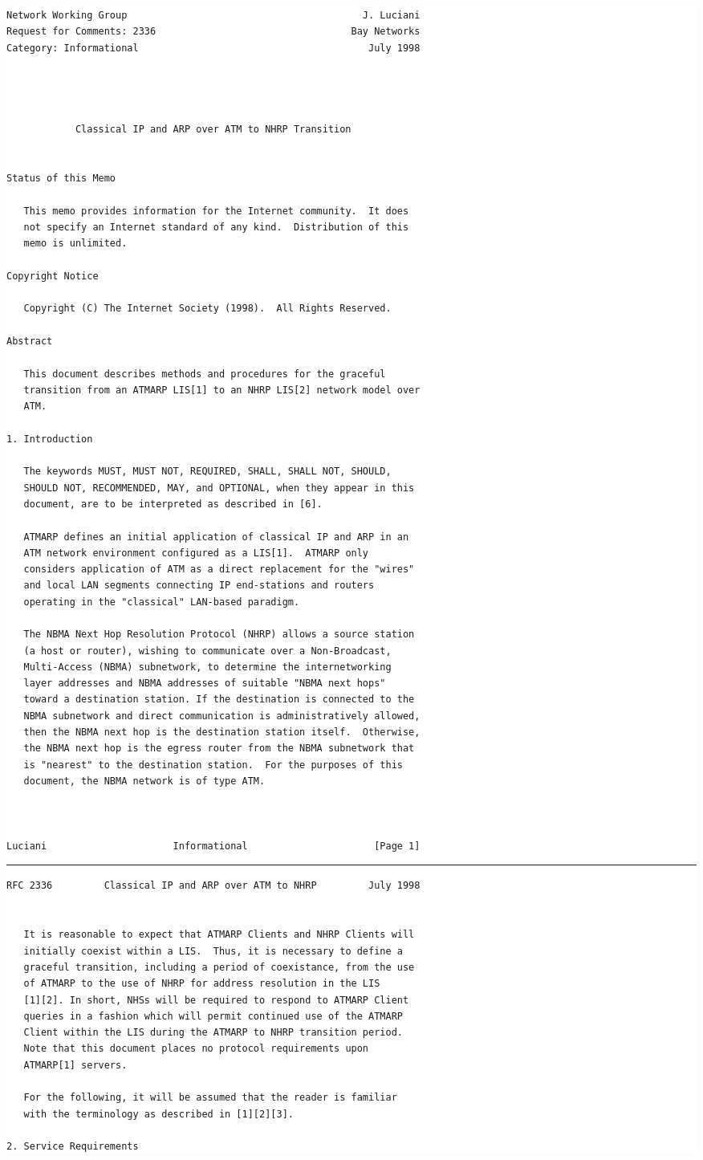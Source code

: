     Network Working Group                                         J. Luciani
    Request for Comments: 2336                                  Bay Networks
    Category: Informational                                        July 1998




                Classical IP and ARP over ATM to NHRP Transition


    Status of this Memo

       This memo provides information for the Internet community.  It does
       not specify an Internet standard of any kind.  Distribution of this
       memo is unlimited.

    Copyright Notice

       Copyright (C) The Internet Society (1998).  All Rights Reserved.

    Abstract

       This document describes methods and procedures for the graceful
       transition from an ATMARP LIS[1] to an NHRP LIS[2] network model over
       ATM.

    1. Introduction

       The keywords MUST, MUST NOT, REQUIRED, SHALL, SHALL NOT, SHOULD,
       SHOULD NOT, RECOMMENDED, MAY, and OPTIONAL, when they appear in this
       document, are to be interpreted as described in [6].

       ATMARP defines an initial application of classical IP and ARP in an
       ATM network environment configured as a LIS[1].  ATMARP only
       considers application of ATM as a direct replacement for the "wires"
       and local LAN segments connecting IP end-stations and routers
       operating in the "classical" LAN-based paradigm.

       The NBMA Next Hop Resolution Protocol (NHRP) allows a source station
       (a host or router), wishing to communicate over a Non-Broadcast,
       Multi-Access (NBMA) subnetwork, to determine the internetworking
       layer addresses and NBMA addresses of suitable "NBMA next hops"
       toward a destination station. If the destination is connected to the
       NBMA subnetwork and direct communication is administratively allowed,
       then the NBMA next hop is the destination station itself.  Otherwise,
       the NBMA next hop is the egress router from the NBMA subnetwork that
       is "nearest" to the destination station.  For the purposes of this
       document, the NBMA network is of type ATM.



    Luciani                      Informational                      [Page 1]

------------------------------------------------------------------------

``` newpage
RFC 2336         Classical IP and ARP over ATM to NHRP         July 1998


   It is reasonable to expect that ATMARP Clients and NHRP Clients will
   initially coexist within a LIS.  Thus, it is necessary to define a
   graceful transition, including a period of coexistance, from the use
   of ATMARP to the use of NHRP for address resolution in the LIS
   [1][2]. In short, NHSs will be required to respond to ATMARP Client
   queries in a fashion which will permit continued use of the ATMARP
   Client within the LIS during the ATMARP to NHRP transition period.
   Note that this document places no protocol requirements upon
   ATMARP[1] servers.

   For the following, it will be assumed that the reader is familiar
   with the terminology as described in [1][2][3].

2. Service Requirements
```